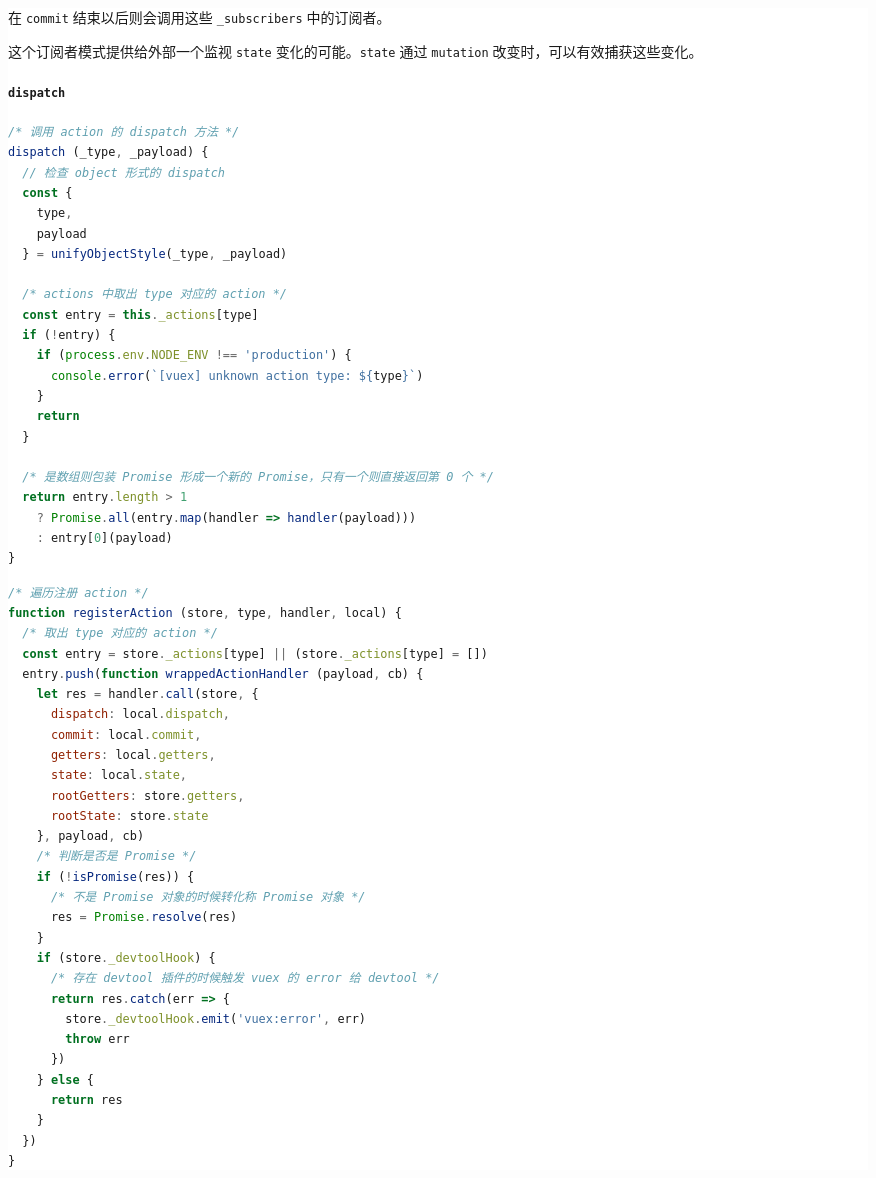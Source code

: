 
在 `commit` 结束以后则会调用这些 `_subscribers` 中的订阅者。

这个订阅者模式提供给外部一个监视 `state` 变化的可能。`state` 通过 `mutation` 改变时，可以有效捕获这些变化。



#### `dispatch`

```js
/* 调用 action 的 dispatch 方法 */
dispatch (_type, _payload) {
  // 检查 object 形式的 dispatch
  const {
    type,
    payload
  } = unifyObjectStyle(_type, _payload)

  /* actions 中取出 type 对应的 action */
  const entry = this._actions[type]
  if (!entry) {
    if (process.env.NODE_ENV !== 'production') {
      console.error(`[vuex] unknown action type: ${type}`)
    }
    return
  }

  /* 是数组则包装 Promise 形成一个新的 Promise，只有一个则直接返回第 0 个 */
  return entry.length > 1
    ? Promise.all(entry.map(handler => handler(payload)))
    : entry[0](payload)
}
```

```js
/* 遍历注册 action */
function registerAction (store, type, handler, local) {
  /* 取出 type 对应的 action */
  const entry = store._actions[type] || (store._actions[type] = [])
  entry.push(function wrappedActionHandler (payload, cb) {
    let res = handler.call(store, {
      dispatch: local.dispatch,
      commit: local.commit,
      getters: local.getters,
      state: local.state,
      rootGetters: store.getters,
      rootState: store.state
    }, payload, cb)
    /* 判断是否是 Promise */
    if (!isPromise(res)) {
      /* 不是 Promise 对象的时候转化称 Promise 对象 */
      res = Promise.resolve(res)
    }
    if (store._devtoolHook) {
      /* 存在 devtool 插件的时候触发 vuex 的 error 给 devtool */
      return res.catch(err => {
        store._devtoolHook.emit('vuex:error', err)
        throw err
      })
    } else {
      return res
    }
  })
}
```
